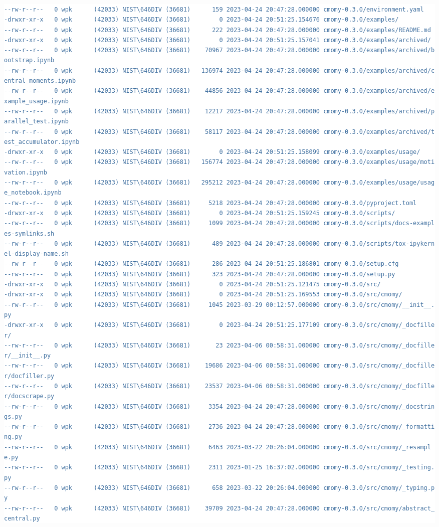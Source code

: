 ```diff
--rw-r--r--   0 wpk      (42033) NIST\646DIV (36681)      159 2023-04-24 20:47:28.000000 cmomy-0.3.0/environment.yaml
-drwxr-xr-x   0 wpk      (42033) NIST\646DIV (36681)        0 2023-04-24 20:51:25.154676 cmomy-0.3.0/examples/
--rw-r--r--   0 wpk      (42033) NIST\646DIV (36681)      222 2023-04-24 20:47:28.000000 cmomy-0.3.0/examples/README.md
-drwxr-xr-x   0 wpk      (42033) NIST\646DIV (36681)        0 2023-04-24 20:51:25.157041 cmomy-0.3.0/examples/archived/
--rw-r--r--   0 wpk      (42033) NIST\646DIV (36681)    70967 2023-04-24 20:47:28.000000 cmomy-0.3.0/examples/archived/bootstrap.ipynb
--rw-r--r--   0 wpk      (42033) NIST\646DIV (36681)   136974 2023-04-24 20:47:28.000000 cmomy-0.3.0/examples/archived/central_moments.ipynb
--rw-r--r--   0 wpk      (42033) NIST\646DIV (36681)    44856 2023-04-24 20:47:28.000000 cmomy-0.3.0/examples/archived/example_usage.ipynb
--rw-r--r--   0 wpk      (42033) NIST\646DIV (36681)    12217 2023-04-24 20:47:28.000000 cmomy-0.3.0/examples/archived/parallel_test.ipynb
--rw-r--r--   0 wpk      (42033) NIST\646DIV (36681)    58117 2023-04-24 20:47:28.000000 cmomy-0.3.0/examples/archived/test_accumulator.ipynb
-drwxr-xr-x   0 wpk      (42033) NIST\646DIV (36681)        0 2023-04-24 20:51:25.158099 cmomy-0.3.0/examples/usage/
--rw-r--r--   0 wpk      (42033) NIST\646DIV (36681)   156774 2023-04-24 20:47:28.000000 cmomy-0.3.0/examples/usage/motivation.ipynb
--rw-r--r--   0 wpk      (42033) NIST\646DIV (36681)   295212 2023-04-24 20:47:28.000000 cmomy-0.3.0/examples/usage/usage_notebook.ipynb
--rw-r--r--   0 wpk      (42033) NIST\646DIV (36681)     5218 2023-04-24 20:47:28.000000 cmomy-0.3.0/pyproject.toml
-drwxr-xr-x   0 wpk      (42033) NIST\646DIV (36681)        0 2023-04-24 20:51:25.159245 cmomy-0.3.0/scripts/
--rw-r--r--   0 wpk      (42033) NIST\646DIV (36681)     1099 2023-04-24 20:47:28.000000 cmomy-0.3.0/scripts/docs-examples-symlinks.sh
--rw-r--r--   0 wpk      (42033) NIST\646DIV (36681)      489 2023-04-24 20:47:28.000000 cmomy-0.3.0/scripts/tox-ipykernel-display-name.sh
--rw-r--r--   0 wpk      (42033) NIST\646DIV (36681)      286 2023-04-24 20:51:25.186801 cmomy-0.3.0/setup.cfg
--rw-r--r--   0 wpk      (42033) NIST\646DIV (36681)      323 2023-04-24 20:47:28.000000 cmomy-0.3.0/setup.py
-drwxr-xr-x   0 wpk      (42033) NIST\646DIV (36681)        0 2023-04-24 20:51:25.121475 cmomy-0.3.0/src/
-drwxr-xr-x   0 wpk      (42033) NIST\646DIV (36681)        0 2023-04-24 20:51:25.169553 cmomy-0.3.0/src/cmomy/
--rw-r--r--   0 wpk      (42033) NIST\646DIV (36681)     1045 2023-03-29 00:12:57.000000 cmomy-0.3.0/src/cmomy/__init__.py
-drwxr-xr-x   0 wpk      (42033) NIST\646DIV (36681)        0 2023-04-24 20:51:25.177109 cmomy-0.3.0/src/cmomy/_docfiller/
--rw-r--r--   0 wpk      (42033) NIST\646DIV (36681)       23 2023-04-06 00:58:31.000000 cmomy-0.3.0/src/cmomy/_docfiller/__init__.py
--rw-r--r--   0 wpk      (42033) NIST\646DIV (36681)    19686 2023-04-06 00:58:31.000000 cmomy-0.3.0/src/cmomy/_docfiller/docfiller.py
--rw-r--r--   0 wpk      (42033) NIST\646DIV (36681)    23537 2023-04-06 00:58:31.000000 cmomy-0.3.0/src/cmomy/_docfiller/docscrape.py
--rw-r--r--   0 wpk      (42033) NIST\646DIV (36681)     3354 2023-04-24 20:47:28.000000 cmomy-0.3.0/src/cmomy/_docstrings.py
--rw-r--r--   0 wpk      (42033) NIST\646DIV (36681)     2736 2023-04-24 20:47:28.000000 cmomy-0.3.0/src/cmomy/_formatting.py
--rw-r--r--   0 wpk      (42033) NIST\646DIV (36681)     6463 2023-03-22 20:26:04.000000 cmomy-0.3.0/src/cmomy/_resample.py
--rw-r--r--   0 wpk      (42033) NIST\646DIV (36681)     2311 2023-01-25 16:37:02.000000 cmomy-0.3.0/src/cmomy/_testing.py
--rw-r--r--   0 wpk      (42033) NIST\646DIV (36681)      658 2023-03-22 20:26:04.000000 cmomy-0.3.0/src/cmomy/_typing.py
--rw-r--r--   0 wpk      (42033) NIST\646DIV (36681)    39709 2023-04-24 20:47:28.000000 cmomy-0.3.0/src/cmomy/abstract_central.py
```